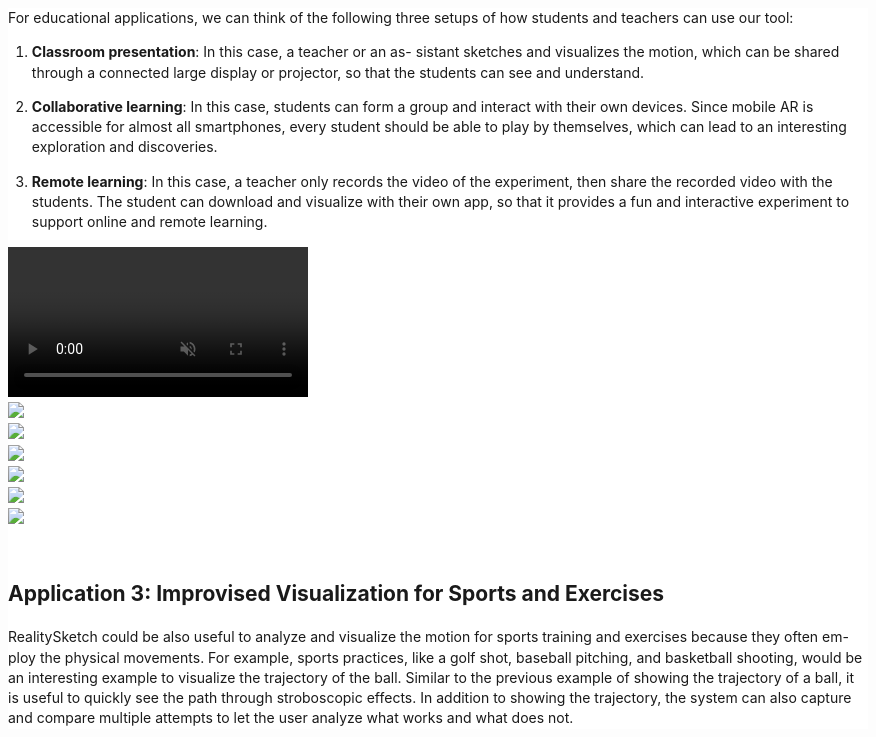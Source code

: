 
For educational applications, we can think of the following three setups of how students and teachers can use our tool:

1. **Classroom presentation**: In this case, a teacher or an as- sistant sketches and visualizes the motion, which can be shared through a connected large display or projector, so that the students can see and understand.

2. **Collaborative learning**: In this case, students can form a group and interact with their own devices. Since mobile AR is accessible for almost all smartphones, every student should be able to play by themselves, which can lead to an interesting exploration and discoveries.

3. **Remote learning**: In this case, a teacher only records the video of the experiment, then share the recorded video with the students. The student can download and visualize with their own app, so that it provides a fun and interactive experiment to support online and remote learning.


<video preload="metadata" autoPlay loop muted playsInline webkit-playsinline="">
  <source src="/static/projects/realitysketch/video/concept.mp4" type="video/mp4"></source>
</video>

<div class="figures ui three column grid">
  <div class="figure column">
    <a href="/static/projects/realitysketch/figure-18-1.jpg" data-lightbox="lightbox"><img src="/static/projects/realitysketch/figure-18-1.jpg" /></a>
  </div>
  <div class="figure column">
    <a href="/static/projects/realitysketch/figure-18-2.jpg" data-lightbox="lightbox"><img src="/static/projects/realitysketch/figure-18-2.jpg" /></a>
  </div>
  <div class="figure column">
    <a href="/static/projects/realitysketch/figure-18-3.jpg" data-lightbox="lightbox"><img src="/static/projects/realitysketch/figure-18-3.jpg" /></a>
  </div>
</div>

<div class="figures ui three column grid">
  <div class="figure column">
    <a href="/static/projects/realitysketch/figure-20-1.jpg" data-lightbox="lightbox"><img src="/static/projects/realitysketch/figure-20-1.jpg" /></a>
  </div>
  <div class="figure column">
    <a href="/static/projects/realitysketch/figure-20-2.jpg" data-lightbox="lightbox"><img src="/static/projects/realitysketch/figure-20-2.jpg" /></a>
  </div>
  <div class="figure column">
    <a href="/static/projects/realitysketch/figure-20-3.jpg" data-lightbox="lightbox"><img src="/static/projects/realitysketch/figure-20-3.jpg" /></a>
  </div>
</div>

<br/>


## Application 3: Improvised Visualization for Sports and Exercises

RealitySketch could be also useful to analyze and visualize the motion for sports training and exercises because they often em- ploy the physical movements. For example, sports practices, like a golf shot, baseball pitching, and basketball shooting, would be an interesting example to visualize the trajectory of the ball. Similar to the previous example of showing the trajectory of a ball, it is useful to quickly see the path through stroboscopic effects. In addition to showing the trajectory, the system can also capture and compare multiple attempts to let the user analyze what works and what does not.

